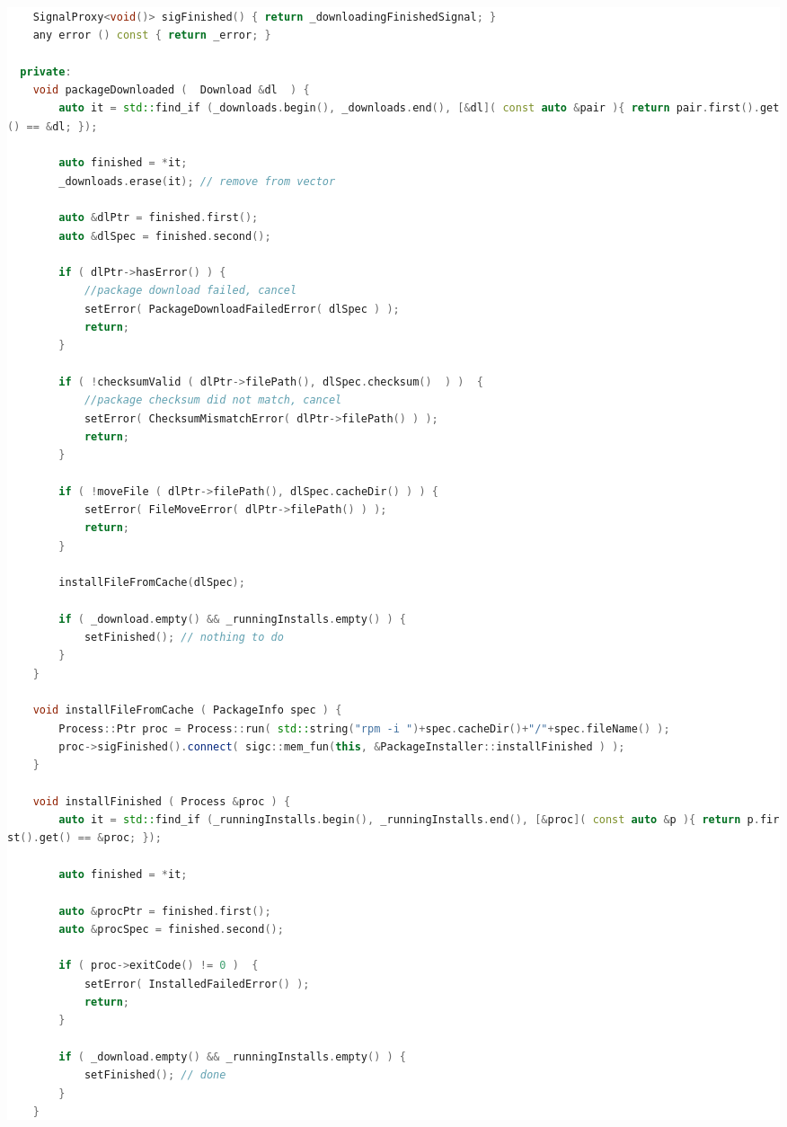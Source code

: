 ```cpp
    SignalProxy<void()> sigFinished() { return _downloadingFinishedSignal; }
    any error () const { return _error; }

  private:
    void packageDownloaded (  Download &dl  ) {
        auto it = std::find_if (_downloads.begin(), _downloads.end(), [&dl]( const auto &pair ){ return pair.first().get() == &dl; });

        auto finished = *it;
        _downloads.erase(it); // remove from vector

        auto &dlPtr = finished.first();
        auto &dlSpec = finished.second();

        if ( dlPtr->hasError() ) {
            //package download failed, cancel
            setError( PackageDownloadFailedError( dlSpec ) );
            return;
        }

        if ( !checksumValid ( dlPtr->filePath(), dlSpec.checksum()  ) )  {
            //package checksum did not match, cancel
            setError( ChecksumMismatchError( dlPtr->filePath() ) );
            return;
        }

        if ( !moveFile ( dlPtr->filePath(), dlSpec.cacheDir() ) ) {
            setError( FileMoveError( dlPtr->filePath() ) );
            return;   
        }

        installFileFromCache(dlSpec);

        if ( _download.empty() && _runningInstalls.empty() ) {
            setFinished(); // nothing to do
        }
    }

    void installFileFromCache ( PackageInfo spec ) {
        Process::Ptr proc = Process::run( std::string("rpm -i ")+spec.cacheDir()+"/"+spec.fileName() );
        proc->sigFinished().connect( sigc::mem_fun(this, &PackageInstaller::installFinished ) );
    }

    void installFinished ( Process &proc ) {
        auto it = std::find_if (_runningInstalls.begin(), _runningInstalls.end(), [&proc]( const auto &p ){ return p.first().get() == &proc; });    

        auto finished = *it;
            
        auto &procPtr = finished.first();
        auto &procSpec = finished.second();
    
        if ( proc->exitCode() != 0 )  {
            setError( InstalledFailedError() );
            return;
        }
        
        if ( _download.empty() && _runningInstalls.empty() ) {
            setFinished(); // done
        }        
    }

```